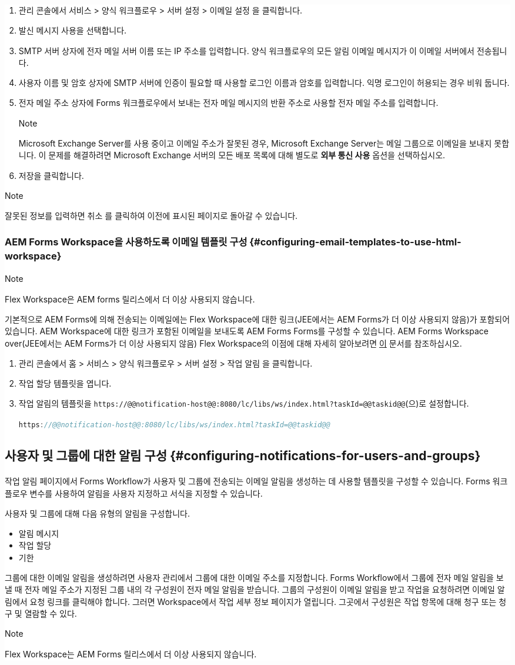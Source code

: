 1. 관리 콘솔에서 서비스 > 양식 워크플로우 > 서버 설정 > 이메일 설정 을 클릭합니다.
1. 발신 메시지 사용을 선택합니다.
1. SMTP 서버 상자에 전자 메일 서버 이름 또는 IP 주소를 입력합니다. 양식 워크플로우의 모든 알림 이메일 메시지가 이 이메일 서버에서 전송됩니다.
1. 사용자 이름 및 암호 상자에 SMTP 서버에 인증이 필요할 때 사용할 로그인 이름과 암호를 입력합니다. 익명 로그인이 허용되는 경우 비워 둡니다.
1. 전자 메일 주소 상자에 Forms 워크플로우에서 보내는 전자 메일 메시지의 반환 주소로 사용할 전자 메일 주소를 입력합니다.

   >[!NOTE]
   >
   >Microsoft Exchange Server를 사용 중이고 이메일 주소가 잘못된 경우, Microsoft Exchange Server는 메일 그룹으로 이메일을 보내지 못합니다. 이 문제를 해결하려면 Microsoft Exchange 서버의 모든 배포 목록에 대해 별도로 **외부 통신 사용** 옵션을 선택하십시오.

1. 저장을 클릭합니다.

>[!NOTE]
>
>잘못된 정보를 입력하면 취소 를 클릭하여 이전에 표시된 페이지로 돌아갈 수 있습니다.

### AEM Forms Workspace을 사용하도록 이메일 템플릿 구성 {#configuring-email-templates-to-use-html-workspace}

>[!NOTE]
>
>Flex Workspace은 AEM forms 릴리스에서 더 이상 사용되지 않습니다.

기본적으로 AEM Forms에 의해 전송되는 이메일에는 Flex Workspace에 대한 링크(JEE에서는 AEM Forms가 더 이상 사용되지 않음)가 포함되어 있습니다. AEM Workspace에 대한 링크가 포함된 이메일을 보내도록 AEM Forms Forms를 구성할 수 있습니다. AEM Forms Workspace over(JEE에서는 AEM Forms가 더 이상 사용되지 않음) Flex Workspace의 이점에 대해 자세히 알아보려면 [이](/help/forms/using/features-html-workspace-available-flex.md) 문서를 참조하십시오.

1. 관리 콘솔에서 홈 > 서비스 > 양식 워크플로우 > 서버 설정 > 작업 알림 을 클릭합니다.
1. 작업 할당 템플릿을 엽니다.
1. 작업 알림의 템플릿을 `https://@@notification-host@@:8080/lc/libs/ws/index.html?taskId=@@taskid@@`(으)로 설정합니다.

   ```java
   https://@@notification-host@@:8080/lc/libs/ws/index.html?taskId=@@taskid@@
   ```

## 사용자 및 그룹에 대한 알림 구성 {#configuring-notifications-for-users-and-groups}

작업 알림 페이지에서 Forms Workflow가 사용자 및 그룹에 전송되는 이메일 알림을 생성하는 데 사용할 템플릿을 구성할 수 있습니다. Forms 워크플로우 변수를 사용하여 알림을 사용자 지정하고 서식을 지정할 수 있습니다.

사용자 및 그룹에 대해 다음 유형의 알림을 구성합니다.

* 알림 메시지
* 작업 할당
* 기한

그룹에 대한 이메일 알림을 생성하려면 사용자 관리에서 그룹에 대한 이메일 주소를 지정합니다. Forms Workflow에서 그룹에 전자 메일 알림을 보낼 때 전자 메일 주소가 지정된 그룹 내의 각 구성원이 전자 메일 알림을 받습니다. 그룹의 구성원이 이메일 알림을 받고 작업을 요청하려면 이메일 알림에서 요청 링크를 클릭해야 합니다. 그러면 Workspace에서 작업 세부 정보 페이지가 열립니다. 그곳에서 구성원은 작업 항목에 대해 청구 또는 청구 및 열람할 수 있다.

>[!NOTE]
>
>Flex Workspace는 AEM Forms 릴리스에서 더 이상 사용되지 않습니다.
